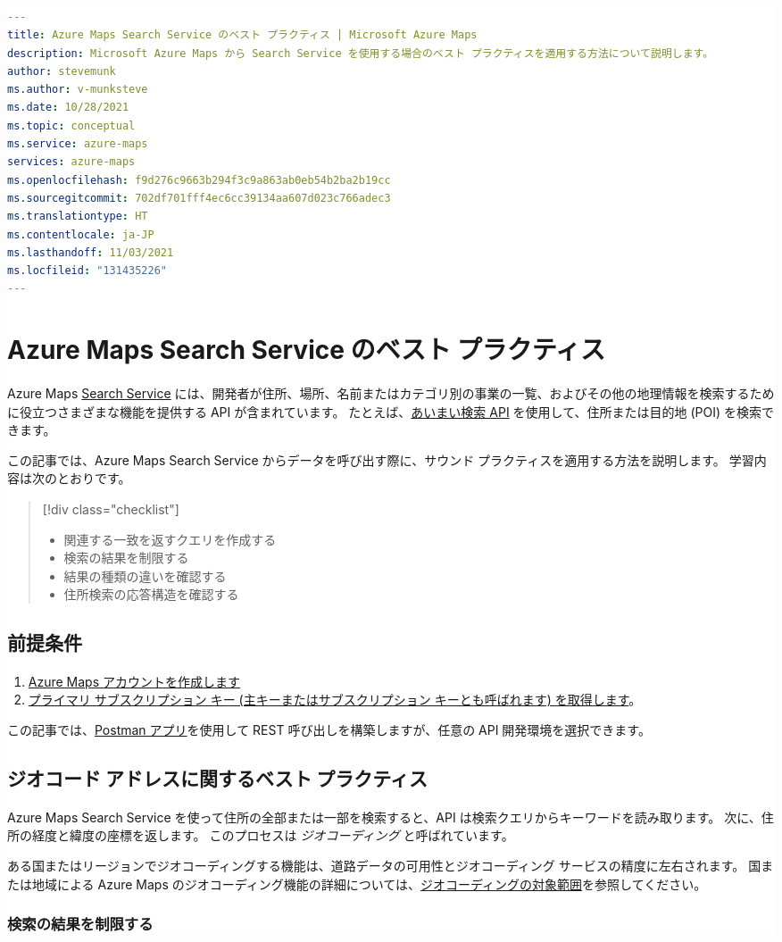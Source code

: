 ```yaml
---
title: Azure Maps Search Service のベスト プラクティス | Microsoft Azure Maps
description: Microsoft Azure Maps から Search Service を使用する場合のベスト プラクティスを適用する方法について説明します。
author: stevemunk
ms.author: v-munksteve
ms.date: 10/28/2021
ms.topic: conceptual
ms.service: azure-maps
services: azure-maps
ms.openlocfilehash: f9d276c9663b294f3c9a863ab0eb54b2ba2b19cc
ms.sourcegitcommit: 702df701fff4ec6cc39134aa607d023c766adec3
ms.translationtype: HT
ms.contentlocale: ja-JP
ms.lasthandoff: 11/03/2021
ms.locfileid: "131435226"
---
```

# <a name="best-practices-for-azure-maps-search-service"></a>Azure Maps Search Service のベスト プラクティス

Azure Maps [Search Service](/rest/api/maps/search) には、開発者が住所、場所、名前またはカテゴリ別の事業の一覧、およびその他の地理情報を検索するために役立つさまざまな機能を提供する API が含まれています。 たとえば、[あいまい検索 API](/rest/api/maps/search/getsearchfuzzy) を使用して、住所または目的地 (POI) を検索できます。

この記事では、Azure Maps Search Service からデータを呼び出す際に、サウンド プラクティスを適用する方法を説明します。 学習内容は次のとおりです。
> [!div class="checklist"]
>
> * 関連する一致を返すクエリを作成する
> * 検索の結果を制限する
> * 結果の種類の違いを確認する
> * 住所検索の応答構造を確認する

## <a name="prerequisites"></a>前提条件

1. [Azure Maps アカウントを作成します](quick-demo-map-app.md#create-an-azure-maps-account)
2. [プライマリ サブスクリプション キー (主キーまたはサブスクリプション キーとも呼ばれます) を取得します](quick-demo-map-app.md#get-the-primary-key-for-your-account)。

この記事では、[Postman アプリ](https://www.postman.com/downloads/)を使用して REST 呼び出しを構築しますが、任意の API 開発環境を選択できます。

## <a name="best-practices-to-geocode-addresses"></a>ジオコード アドレスに関するベスト プラクティス

Azure Maps Search Service を使って住所の全部または一部を検索すると、API は検索クエリからキーワードを読み取ります。 次に、住所の経度と緯度の座標を返します。 このプロセスは *ジオコーディング* と呼ばれています。

ある国またはリージョンでジオコーディングする機能は、道路データの可用性とジオコーディング サービスの精度に左右されます。 国または地域による Azure Maps のジオコーディング機能の詳細については、[ジオコーディングの対象範囲](./geocoding-coverage.md)を参照してください。

### <a name="limit-search-results"></a>検索の結果を制限する
